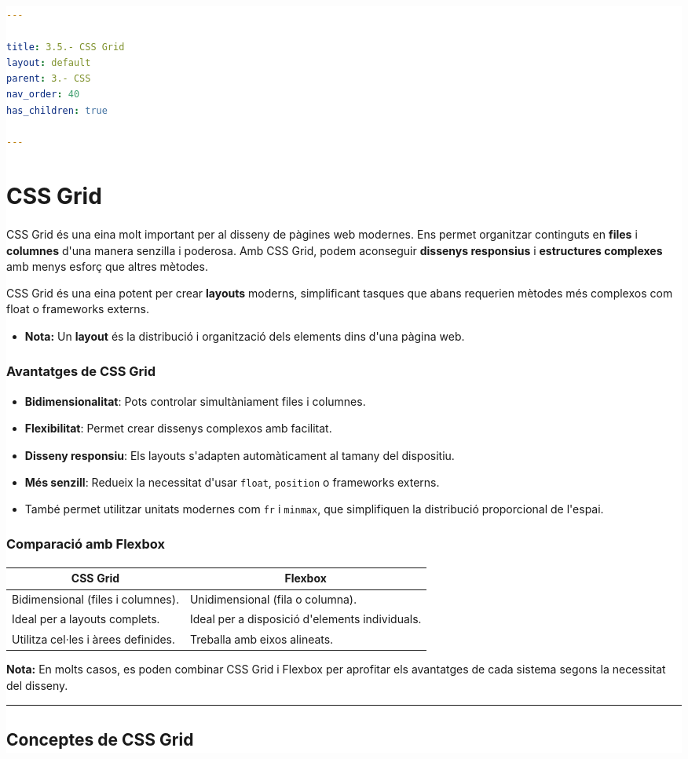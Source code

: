 ```yaml
---

title: 3.5.- CSS Grid
layout: default
parent: 3.- CSS
nav_order: 40
has_children: true

---
```



# CSS Grid


CSS Grid és una eina molt important  per al disseny de pàgines web modernes. Ens permet organitzar continguts en **files** i **columnes** d'una manera senzilla i poderosa. 
Amb CSS Grid, podem aconseguir **dissenys responsius** i **estructures complexes** amb menys esforç que altres mètodes.

CSS Grid és una eina potent per crear **layouts** moderns, simplificant tasques que abans requerien mètodes més complexos com float o frameworks externs.

- **Nota:** Un **layout** és la distribució i organització dels elements dins d'una pàgina web.

### Avantatges de CSS Grid

- **Bidimensionalitat**: Pots controlar simultàniament files i columnes.
- **Flexibilitat**: Permet crear dissenys complexos amb facilitat.
- **Disseny responsiu**: Els layouts s'adapten automàticament al tamany del dispositiu.
- **Més senzill**: Redueix la necessitat d'usar `float`, `position` o frameworks externs.
  
- També permet utilitzar unitats modernes com `fr` i `minmax`, que simplifiquen la distribució proporcional de l'espai.



### Comparació amb Flexbox

| **CSS Grid**                | **Flexbox**             |
|-----------------------------|-------------------------|
| Bidimensional (files i columnes). | Unidimensional (fila o columna). |
| Ideal per a layouts complets. | Ideal per a disposició d'elements individuals. |
| Utilitza cel·les i àrees definides. | Treballa amb eixos alineats. |


**Nota:** En molts casos, es poden combinar CSS Grid i Flexbox per aprofitar els avantatges de cada sistema segons la necessitat del disseny.

---

## Conceptes de CSS Grid
